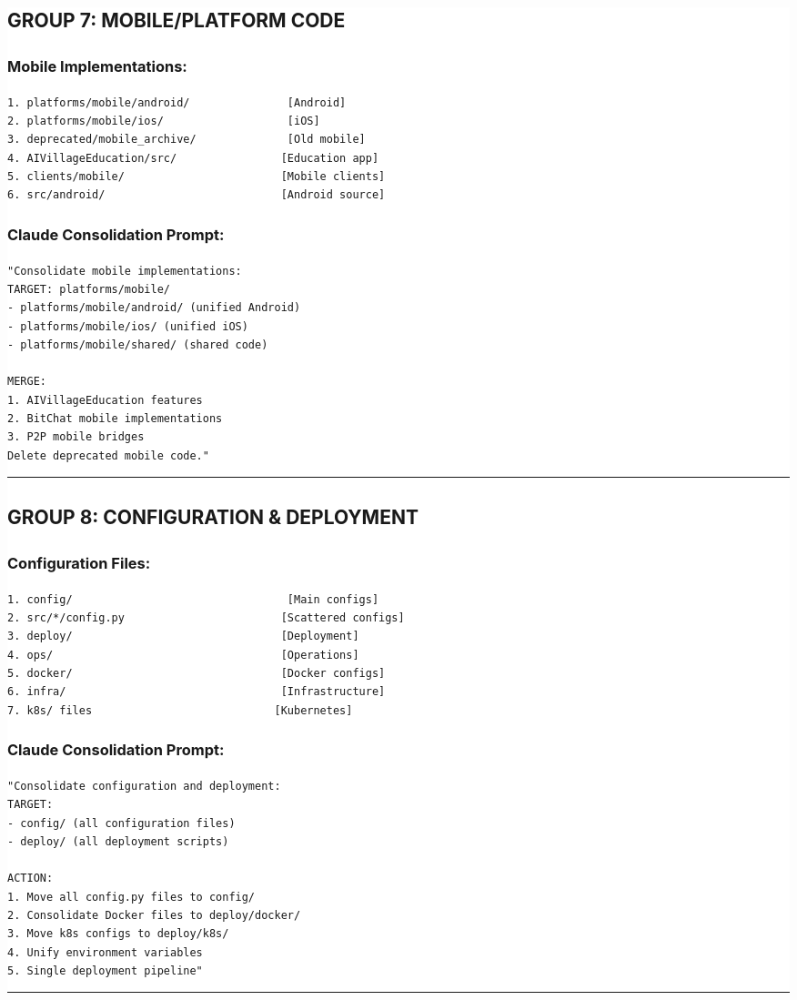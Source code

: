 
## GROUP 7: MOBILE/PLATFORM CODE

### Mobile Implementations:
```
1. platforms/mobile/android/               [Android]
2. platforms/mobile/ios/                   [iOS]
3. deprecated/mobile_archive/              [Old mobile]
4. AIVillageEducation/src/                [Education app]
5. clients/mobile/                        [Mobile clients]
6. src/android/                           [Android source]
```

### Claude Consolidation Prompt:
```
"Consolidate mobile implementations:
TARGET: platforms/mobile/
- platforms/mobile/android/ (unified Android)
- platforms/mobile/ios/ (unified iOS)
- platforms/mobile/shared/ (shared code)

MERGE:
1. AIVillageEducation features
2. BitChat mobile implementations
3. P2P mobile bridges
Delete deprecated mobile code."
```

---

## GROUP 8: CONFIGURATION & DEPLOYMENT

### Configuration Files:
```
1. config/                                 [Main configs]
2. src/*/config.py                        [Scattered configs]
3. deploy/                                [Deployment]
4. ops/                                   [Operations]
5. docker/                                [Docker configs]
6. infra/                                 [Infrastructure]
7. k8s/ files                            [Kubernetes]
```

### Claude Consolidation Prompt:
```
"Consolidate configuration and deployment:
TARGET: 
- config/ (all configuration files)
- deploy/ (all deployment scripts)

ACTION:
1. Move all config.py files to config/
2. Consolidate Docker files to deploy/docker/
3. Move k8s configs to deploy/k8s/
4. Unify environment variables
5. Single deployment pipeline"
```

---